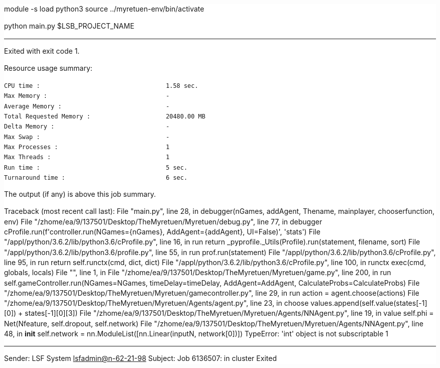 module -s load python3
source ../myretuen-env/bin/activate

python main.py $LSB_PROJECT_NAME


------------------------------------------------------------

Exited with exit code 1.

Resource usage summary:

    CPU time :                                   1.58 sec.
    Max Memory :                                 -
    Average Memory :                             -
    Total Requested Memory :                     20480.00 MB
    Delta Memory :                               -
    Max Swap :                                   -
    Max Processes :                              1
    Max Threads :                                1
    Run time :                                   5 sec.
    Turnaround time :                            6 sec.

The output (if any) is above this job summary.

Traceback (most recent call last):
  File "main.py", line 28, in <module>
    debugger(nGames, addAgent, Thename, mainplayer, chooserfunction, env)
  File "/zhome/ea/9/137501/Desktop/TheMyretuen/Myretuen/debug.py", line 77, in debugger
    cProfile.run(f'controller.run(NGames={nGames}, AddAgent={addAgent}, UI=False)', 'stats')
  File "/appl/python/3.6.2/lib/python3.6/cProfile.py", line 16, in run
    return _pyprofile._Utils(Profile).run(statement, filename, sort)
  File "/appl/python/3.6.2/lib/python3.6/profile.py", line 55, in run
    prof.run(statement)
  File "/appl/python/3.6.2/lib/python3.6/cProfile.py", line 95, in run
    return self.runctx(cmd, dict, dict)
  File "/appl/python/3.6.2/lib/python3.6/cProfile.py", line 100, in runctx
    exec(cmd, globals, locals)
  File "<string>", line 1, in <module>
  File "/zhome/ea/9/137501/Desktop/TheMyretuen/Myretuen/game.py", line 200, in run
    self.gameController.run(NGames=NGames, timeDelay=timeDelay, AddAgent=AddAgent, CalculateProbs=CalculateProbs)
  File "/zhome/ea/9/137501/Desktop/TheMyretuen/Myretuen/gamecontroller.py", line 29, in run
    action = agent.choose(actions)
  File "/zhome/ea/9/137501/Desktop/TheMyretuen/Myretuen/Agents/agent.py", line 23, in choose
    values.append(self.value(states[-1][0]) + states[-1][0][3])
  File "/zhome/ea/9/137501/Desktop/TheMyretuen/Myretuen/Agents/NNAgent.py", line 19, in value
    self.phi = Net(Nfeature, self.dropout, self.network)
  File "/zhome/ea/9/137501/Desktop/TheMyretuen/Myretuen/Agents/NNAgent.py", line 48, in __init__
    self.network = nn.ModuleList([nn.Linear(inputN, network[0])])
TypeError: 'int' object is not subscriptable
1

------------------------------------------------------------
Sender: LSF System <lsfadmin@n-62-21-98>
Subject: Job 6136507: <NNAgent0HistoryLength15> in cluster <dcc> Exited
